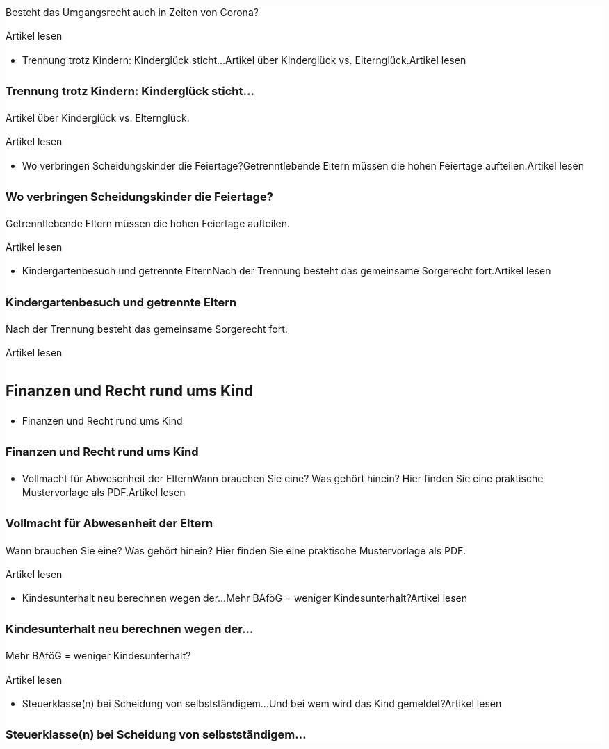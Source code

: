 Besteht das Umgangsrecht auch in Zeiten von Corona?

Artikel lesen

- Trennung trotz Kindern: Kinderglück sticht…Artikel über Kinderglück vs. Elternglück.Artikel lesen

### Trennung trotz Kindern: Kinderglück sticht…

Artikel über Kinderglück vs. Elternglück.

Artikel lesen

- Wo verbringen Scheidungskinder die Feiertage?Getrenntlebende Eltern müssen die hohen Feiertage aufteilen.Artikel lesen

### Wo verbringen Scheidungskinder die Feiertage?

Getrenntlebende Eltern müssen die hohen Feiertage aufteilen.

Artikel lesen

- Kindergartenbesuch und getrennte ElternNach der Trennung besteht das gemeinsame Sorgerecht fort.Artikel lesen

### Kindergartenbesuch und getrennte Eltern

Nach der Trennung besteht das gemeinsame Sorgerecht fort.

Artikel lesen

## Finanzen und Recht rund ums Kind

- Finanzen und Recht rund ums Kind

### Finanzen und Recht rund ums Kind

- Vollmacht für Abwesenheit der ElternWann brauchen Sie eine? Was gehört hinein? Hier finden Sie eine praktische Mustervorlage als PDF.Artikel lesen

### Vollmacht für Abwesenheit der Eltern

Wann brauchen Sie eine? Was gehört hinein? Hier finden Sie eine praktische Mustervorlage als PDF.

Artikel lesen

- Kindesunterhalt neu berechnen wegen der…Mehr BAföG = weniger Kindesunterhalt?Artikel lesen

### Kindesunterhalt neu berechnen wegen der…

Mehr BAföG = weniger Kindesunterhalt?

Artikel lesen

- Steuerklasse(n) bei Scheidung von selbstständigem…Und bei wem wird das Kind gemeldet?Artikel lesen

### Steuerklasse(n) bei Scheidung von selbstständigem…
